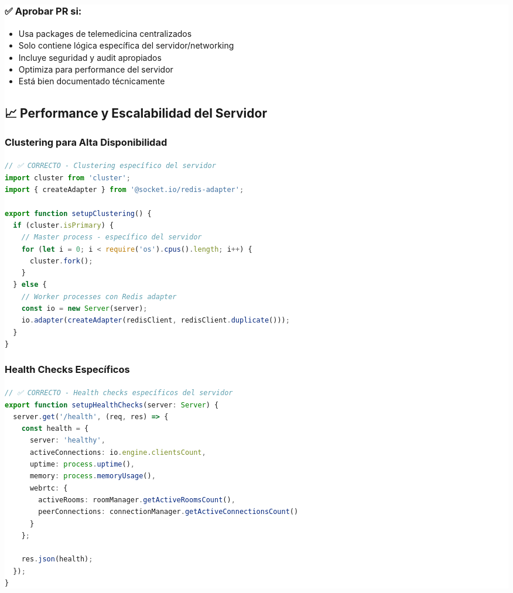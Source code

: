 ### ✅ **Aprobar PR si:**
- Usa packages de telemedicina centralizados
- Solo contiene lógica específica del servidor/networking
- Incluye seguridad y audit apropiados
- Optimiza para performance del servidor
- Está bien documentado técnicamente

## 📈 **Performance y Escalabilidad del Servidor**

### Clustering para Alta Disponibilidad
```typescript
// ✅ CORRECTO - Clustering específico del servidor
import cluster from 'cluster';
import { createAdapter } from '@socket.io/redis-adapter';

export function setupClustering() {
  if (cluster.isPrimary) {
    // Master process - específico del servidor
    for (let i = 0; i < require('os').cpus().length; i++) {
      cluster.fork();
    }
  } else {
    // Worker processes con Redis adapter
    const io = new Server(server);
    io.adapter(createAdapter(redisClient, redisClient.duplicate()));
  }
}
```

### Health Checks Específicos
```typescript
// ✅ CORRECTO - Health checks específicos del servidor
export function setupHealthChecks(server: Server) {
  server.get('/health', (req, res) => {
    const health = {
      server: 'healthy',
      activeConnections: io.engine.clientsCount,
      uptime: process.uptime(),
      memory: process.memoryUsage(),
      webrtc: {
        activeRooms: roomManager.getActiveRoomsCount(),
        peerConnections: connectionManager.getActiveConnectionsCount()
      }
    };
    
    res.json(health);
  });
}
```
